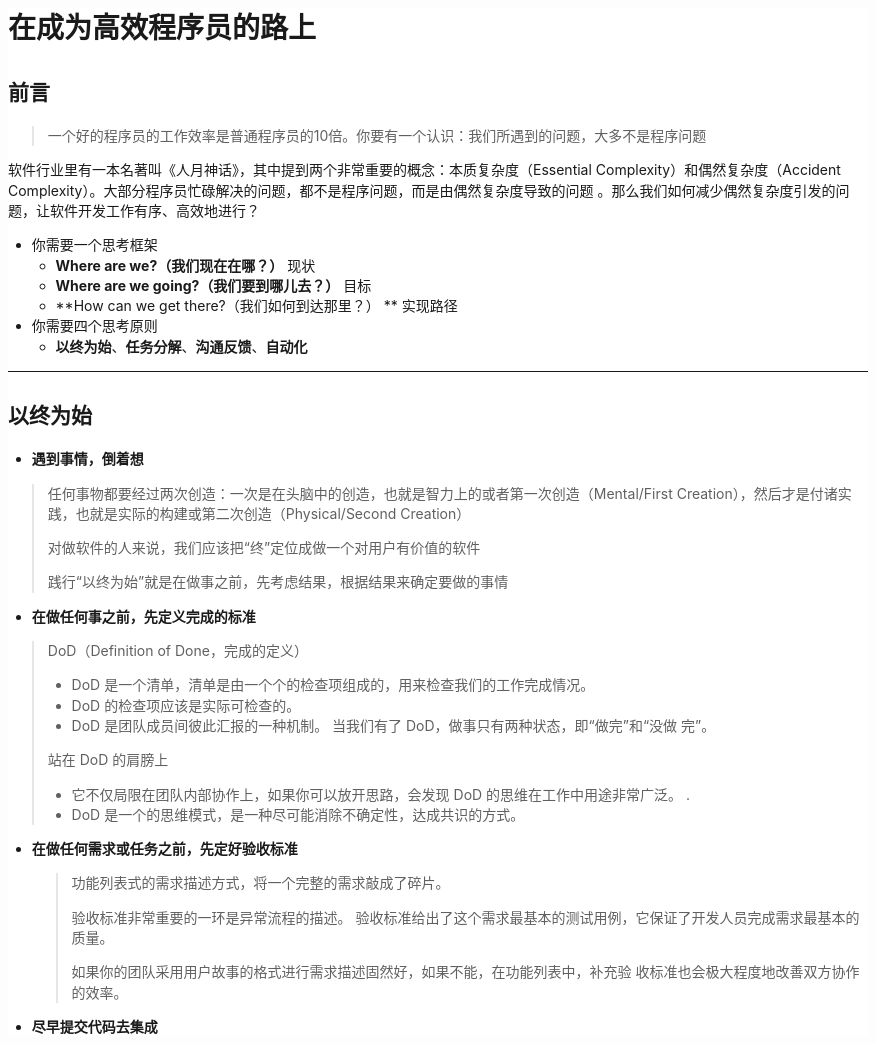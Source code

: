 # 在成为高效程序员的路上

## 前言

> 一个好的程序员的工作效率是普通程序员的10倍。你要有一个认识：我们所遇到的问题，大多不是程序问题 

软件行业里有一本名著叫《人月神话》，其中提到两个非常重要的概念：本质复杂度（Essential Complexity）和偶然复杂度（Accident Complexity）。大部分程序员忙碌解决的问题，都不是程序问题，而是由偶然复杂度导致的问题 。那么我们如何减少偶然复杂度引发的问题，让软件开发工作有序、高效地进行？

- 你需要一个思考框架    
  - **Where are we?（我们现在在哪？）**  现状  
  - **Where are we going?（我们要到哪儿去？）**  目标  
  - **How can we get there?（我们如何到达那里？）  **  实现路径    
- 你需要四个思考原则  
  - **以终为始**、**任务分解**、**沟通反馈**、**自动化**  

------

## 以终为始

-   **遇到事情，倒着想**

  >  任何事物都要经过两次创造：一次是在头脑中的创造，也就是智力上的或者第一次创造（Mental/First Creation），然后才是付诸实践，也就是实际的构建或第二次创造（Physical/Second Creation）
  >
  > 对做软件的人来说，我们应该把“终”定位成做一个对用户有价值的软件
  >
  > 践行“以终为始”就是在做事之前，先考虑结果，根据结果来确定要做的事情

-  **在做任何事之前，先定义完成的标准**

  > DoD（Definition of Done，完成的定义）
  >
  > -  DoD 是一个清单，清单是由一个个的检查项组成的，用来检查我们的工作完成情况。  
  > - DoD 的检查项应该是实际可检查的。  
  > - DoD 是团队成员间彼此汇报的一种机制。  当我们有了 DoD，做事只有两种状态，即“做完”和“没做
  >   完”。  
  >
  > 站在 DoD 的肩膀上  
  >
  > - 它不仅局限在团队内部协作上，如果你可以放开思路，会发现 DoD 的思维在工作中用途非常广泛。  .
  > - DoD 是一个的思维模式，是一种尽可能消除不确定性，达成共识的方式。  

- **在做任何需求或任务之前，先定好验收标准**

  > 功能列表式的需求描述方式，将一个完整的需求敲成了碎片。  
  >
  > 验收标准非常重要的一环是异常流程的描述。  验收标准给出了这个需求最基本的测试用例，它保证了开发人员完成需求最基本的质量。  
  >
  > 如果你的团队采用用户故事的格式进行需求描述固然好，如果不能，在功能列表中，补充验
  > 收标准也会极大程度地改善双方协作的效率。  

- **尽早提交代码去集成**
